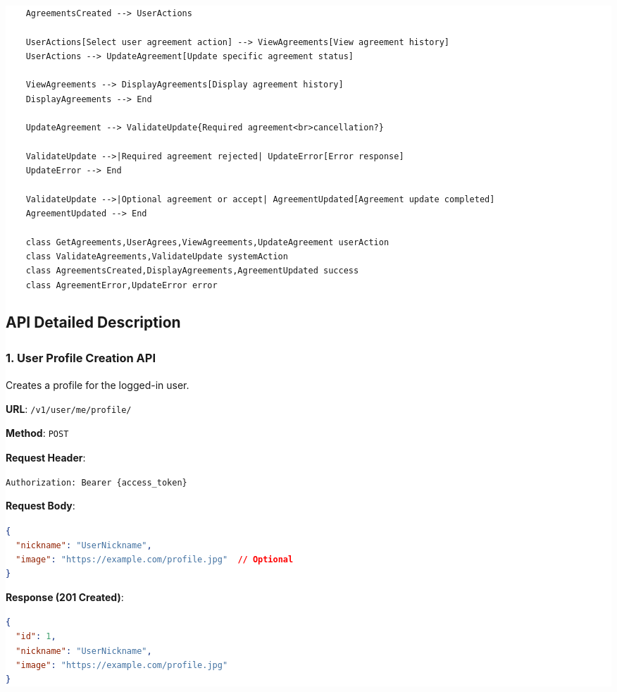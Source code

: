 ```mermaid
    AgreementsCreated --> UserActions
    
    UserActions[Select user agreement action] --> ViewAgreements[View agreement history]
    UserActions --> UpdateAgreement[Update specific agreement status]
    
    ViewAgreements --> DisplayAgreements[Display agreement history]
    DisplayAgreements --> End
    
    UpdateAgreement --> ValidateUpdate{Required agreement<br>cancellation?}
    
    ValidateUpdate -->|Required agreement rejected| UpdateError[Error response]
    UpdateError --> End
    
    ValidateUpdate -->|Optional agreement or accept| AgreementUpdated[Agreement update completed]
    AgreementUpdated --> End
    
    class GetAgreements,UserAgrees,ViewAgreements,UpdateAgreement userAction
    class ValidateAgreements,ValidateUpdate systemAction
    class AgreementsCreated,DisplayAgreements,AgreementUpdated success
    class AgreementError,UpdateError error
```

## API Detailed Description

### 1. User Profile Creation API

Creates a profile for the logged-in user.

**URL**: `/v1/user/me/profile/`

**Method**: `POST`

**Request Header**:
```
Authorization: Bearer {access_token}
```

**Request Body**:
```json
{
  "nickname": "UserNickname",
  "image": "https://example.com/profile.jpg"  // Optional
}
```

**Response (201 Created)**:
```json
{
  "id": 1,
  "nickname": "UserNickname",
  "image": "https://example.com/profile.jpg"
}
```
